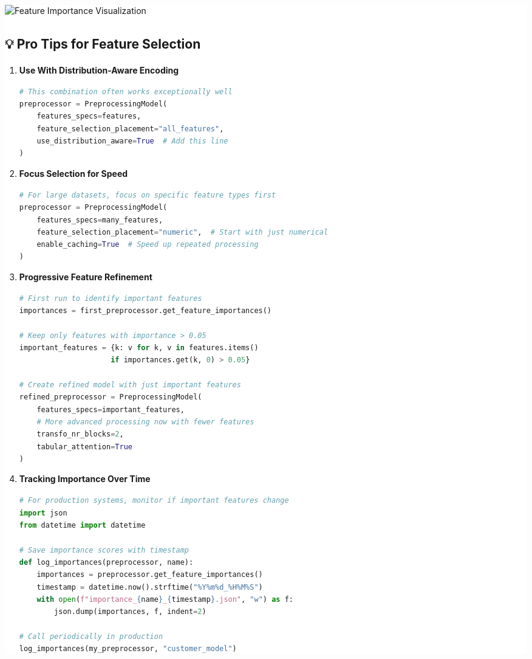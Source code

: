 ![Feature Importance Visualization](imgs/feature_importance_example.png)

## 💡 Pro Tips for Feature Selection

1. **Use With Distribution-Aware Encoding**
   ```python
   # This combination often works exceptionally well
   preprocessor = PreprocessingModel(
       features_specs=features,
       feature_selection_placement="all_features",
       use_distribution_aware=True  # Add this line
   )
   ```

2. **Focus Selection for Speed**
   ```python
   # For large datasets, focus on specific feature types first
   preprocessor = PreprocessingModel(
       features_specs=many_features,
       feature_selection_placement="numeric",  # Start with just numerical
       enable_caching=True  # Speed up repeated processing
   )
   ```

3. **Progressive Feature Refinement**
   ```python
   # First run to identify important features
   importances = first_preprocessor.get_feature_importances()

   # Keep only features with importance > 0.05
   important_features = {k: v for k, v in features.items()
                        if importances.get(k, 0) > 0.05}

   # Create refined model with just important features
   refined_preprocessor = PreprocessingModel(
       features_specs=important_features,
       # More advanced processing now with fewer features
       transfo_nr_blocks=2,
       tabular_attention=True
   )
   ```

4. **Tracking Importance Over Time**
   ```python
   # For production systems, monitor if important features change
   import json
   from datetime import datetime

   # Save importance scores with timestamp
   def log_importances(preprocessor, name):
       importances = preprocessor.get_feature_importances()
       timestamp = datetime.now().strftime("%Y%m%d_%H%M%S")
       with open(f"importance_{name}_{timestamp}.json", "w") as f:
           json.dump(importances, f, indent=2)

   # Call periodically in production
   log_importances(my_preprocessor, "customer_model")
   ```

